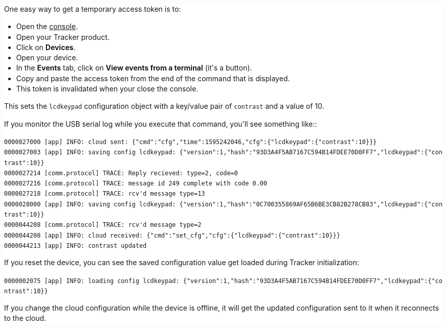 One easy way to get a temporary access token is to:

- Open the [console](https://console.particle.io).
- Open your Tracker product.
- Click on **Devices**.
- Open your device.
- In the **Events** tab, click on **View events from a terminal** (it's a button).
- Copy and paste the access token from the end of the command that is displayed.
- This token is invalidated when your close the console.

This sets the `lcdkeypad` configuration object with a key/value pair of `contrast` and a value of 10.

If you monitor the USB serial log while you execute that command, you'll see something like::

```
0000027000 [app] INFO: cloud sent: {"cmd":"cfg","time":1595242046,"cfg":{"lcdkeypad":{"contrast":10}}}
0000027003 [app] INFO: saving config lcdkeypad: {"version":1,"hash":"93D3A4F5AB7167C594B14FDEE70D0FF7","lcdkeypad":{"contrast":10}}
0000027214 [comm.protocol] TRACE: Reply recieved: type=2, code=0
0000027216 [comm.protocol] TRACE: message id 249 complete with code 0.00
0000027218 [comm.protocol] TRACE: rcv'd message type=13
0000028000 [app] INFO: saving config lcdkeypad: {"version":1,"hash":"0C700355869AF65B6BE3CB82B278CB83","lcdkeypad":{"contrast":10}}
0000044208 [comm.protocol] TRACE: rcv'd message type=2
0000044208 [app] INFO: cloud received: {"cmd":"set_cfg","cfg":{"lcdkeypad":{"contrast":10}}}
0000044213 [app] INFO: contrast updated
```

If you reset the device, you can see the saved configuration value get loaded during Tracker initialization:

```
0000002075 [app] INFO: loading config lcdkeypad: {"version":1,"hash":"93D3A4F5AB7167C594B14FDEE70D0FF7","lcdkeypad":{"contrast":10}}
```

If you change the cloud configuration while the device is offline, it will get the updated configuration sent to it when it reconnects to the cloud.


